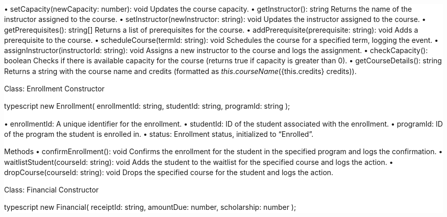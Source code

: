 •	setCapacity(newCapacity: number): void
Updates the course capacity.
•	getInstructor(): string
Returns the name of the instructor assigned to the course.
•	setInstructor(newInstructor: string): void
Updates the instructor assigned to the course.
•	getPrerequisites(): string[]
Returns a list of prerequisites for the course.
•	addPrerequisite(prerequisite: string): void
Adds a prerequisite to the course.
•	scheduleCourse(termId: string): void
Schedules the course for a specified term, logging the event.
•	assignInstructor(instructorId: string): void
Assigns a new instructor to the course and logs the assignment.
•	checkCapacity(): boolean
Checks if there is available capacity for the course (returns true if capacity is greater than 0).
•	getCourseDetails(): string
Returns a string with the course name and credits (formatted as ${this.courseName} (${this.credits} credits)).



Class: Enrollment
Constructor

typescript
new Enrollment(
  enrollmentId: string,
  studentId: string,
  programId: string
);

•	enrollmentId: A unique identifier for the enrollment.
•	studentId: ID of the student associated with the enrollment.
•	programId: ID of the program the student is enrolled in.
•	status: Enrollment status, initialized to “Enrolled”.

Methods
•	confirmEnrollment(): void
Confirms the enrollment for the student in the specified program and logs the confirmation.
•	waitlistStudent(courseId: string): void
Adds the student to the waitlist for the specified course and logs the action.
•	dropCourse(courseId: string): void
Drops the specified course for the student and logs the action.



Class: Financial
Constructor

typescript
new Financial(
  receiptId: string,
  amountDue: number,
  scholarship: number
);
